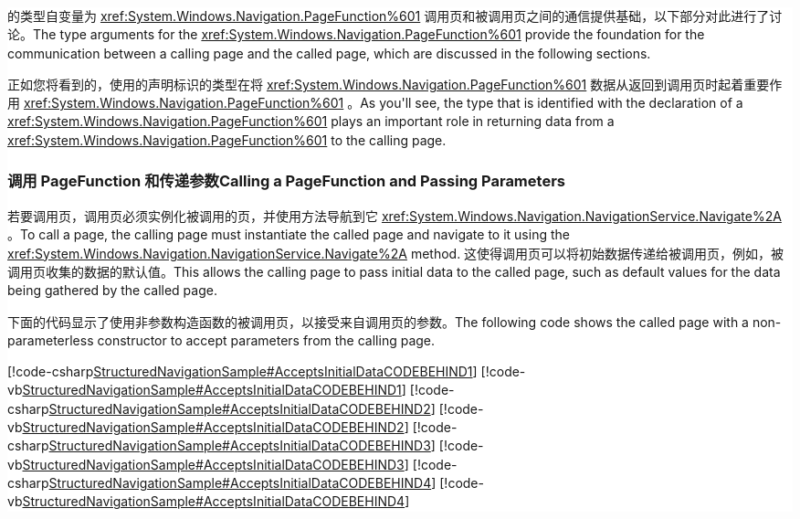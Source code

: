 <span data-ttu-id="6dd55-140">的类型自变量为 <xref:System.Windows.Navigation.PageFunction%601> 调用页和被调用页之间的通信提供基础，以下部分对此进行了讨论。</span><span class="sxs-lookup"><span data-stu-id="6dd55-140">The type arguments for the <xref:System.Windows.Navigation.PageFunction%601> provide the foundation for the communication between a calling page and the called page, which are discussed in the following sections.</span></span>

<span data-ttu-id="6dd55-141">正如您将看到的，使用的声明标识的类型在将 <xref:System.Windows.Navigation.PageFunction%601> 数据从返回到调用页时起着重要作用 <xref:System.Windows.Navigation.PageFunction%601> 。</span><span class="sxs-lookup"><span data-stu-id="6dd55-141">As you'll see, the type that is identified with the declaration of a <xref:System.Windows.Navigation.PageFunction%601> plays an important role in returning data from a <xref:System.Windows.Navigation.PageFunction%601> to the calling page.</span></span>

### <a name="calling-a-pagefunction-and-passing-parameters"></a><span data-ttu-id="6dd55-142">调用 PageFunction 和传递参数</span><span class="sxs-lookup"><span data-stu-id="6dd55-142">Calling a PageFunction and Passing Parameters</span></span>

<span data-ttu-id="6dd55-143">若要调用页，调用页必须实例化被调用的页，并使用方法导航到它 <xref:System.Windows.Navigation.NavigationService.Navigate%2A> 。</span><span class="sxs-lookup"><span data-stu-id="6dd55-143">To call a page, the calling page must instantiate the called page and navigate to it using the <xref:System.Windows.Navigation.NavigationService.Navigate%2A> method.</span></span> <span data-ttu-id="6dd55-144">这使得调用页可以将初始数据传递给被调用页，例如，被调用页收集的数据的默认值。</span><span class="sxs-lookup"><span data-stu-id="6dd55-144">This allows the calling page to pass initial data to the called page, such as default values for the data being gathered by the called page.</span></span>

<span data-ttu-id="6dd55-145">下面的代码显示了使用非参数构造函数的被调用页，以接受来自调用页的参数。</span><span class="sxs-lookup"><span data-stu-id="6dd55-145">The following code shows the called page with a non-parameterless constructor to accept parameters from the calling page.</span></span>

[!code-csharp[StructuredNavigationSample#AcceptsInitialDataCODEBEHIND1](~/samples/snippets/csharp/VS_Snippets_Wpf/StructuredNavigationSample/CSharp/CalledPageFunction.xaml.cs#acceptsinitialdatacodebehind1)]
[!code-vb[StructuredNavigationSample#AcceptsInitialDataCODEBEHIND1](~/samples/snippets/visualbasic/VS_Snippets_Wpf/StructuredNavigationSample/VisualBasic/CalledPageFunction.xaml.vb#acceptsinitialdatacodebehind1)]
[!code-csharp[StructuredNavigationSample#AcceptsInitialDataCODEBEHIND2](~/samples/snippets/csharp/VS_Snippets_Wpf/StructuredNavigationSample/CSharp/CalledPageFunction.xaml.cs#acceptsinitialdatacodebehind2)]
[!code-vb[StructuredNavigationSample#AcceptsInitialDataCODEBEHIND2](~/samples/snippets/visualbasic/VS_Snippets_Wpf/StructuredNavigationSample/VisualBasic/CalledPageFunction.xaml.vb#acceptsinitialdatacodebehind2)]
[!code-csharp[StructuredNavigationSample#AcceptsInitialDataCODEBEHIND3](~/samples/snippets/csharp/VS_Snippets_Wpf/StructuredNavigationSample/CSharp/CalledPageFunction.xaml.cs#acceptsinitialdatacodebehind3)]
[!code-vb[StructuredNavigationSample#AcceptsInitialDataCODEBEHIND3](~/samples/snippets/visualbasic/VS_Snippets_Wpf/StructuredNavigationSample/VisualBasic/CalledPageFunction.xaml.vb#acceptsinitialdatacodebehind3)]
[!code-csharp[StructuredNavigationSample#AcceptsInitialDataCODEBEHIND4](~/samples/snippets/csharp/VS_Snippets_Wpf/StructuredNavigationSample/CSharp/CalledPageFunction.xaml.cs#acceptsinitialdatacodebehind4)]
[!code-vb[StructuredNavigationSample#AcceptsInitialDataCODEBEHIND4](~/samples/snippets/visualbasic/VS_Snippets_Wpf/StructuredNavigationSample/VisualBasic/CalledPageFunction.xaml.vb#acceptsinitialdatacodebehind4)]
